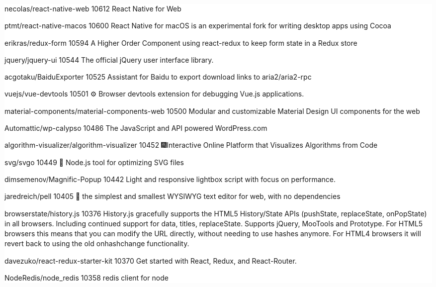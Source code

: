 
necolas/react-native-web                   10612
React Native for Web


ptmt/react-native-macos                    10600
React Native for macOS is an experimental fork for writing desktop apps using Cocoa


erikras/redux-form                         10594
A Higher Order Component using react-redux to keep form state in a Redux store


jquery/jquery-ui                           10544
The official jQuery user interface library.


acgotaku/BaiduExporter                     10525
Assistant for Baidu to export download links to aria2/aria2-rpc


vuejs/vue-devtools                         10501
⚙️ Browser devtools extension for debugging Vue.js applications.


material-components/material-components-web 10500
Modular and customizable Material Design UI components for the web


Automattic/wp-calypso                      10486
The JavaScript and API powered WordPress.com


algorithm-visualizer/algorithm-visualizer  10452
:fireworks:Interactive Online Platform that Visualizes Algorithms from Code


svg/svgo                                   10449
:tiger: Node.js tool for optimizing SVG files


dimsemenov/Magnific-Popup                  10442
Light and responsive lightbox script with focus on performance.


jaredreich/pell                            10405
📝 the simplest and smallest WYSIWYG text editor for web, with no dependencies


browserstate/history.js                    10376
History.js gracefully supports the HTML5 History/State APIs (pushState, replaceState, onPopState) in all browsers. Including continued support for data, titles, replaceState. Supports jQuery, MooTools and Prototype.  For HTML5 browsers this means that you can modify the URL directly, without needing to use hashes anymore. For HTML4 browsers it will revert back to using the old onhashchange functionality.


davezuko/react-redux-starter-kit           10370
Get started with React, Redux, and React-Router.


NodeRedis/node_redis                       10358
redis client for node

